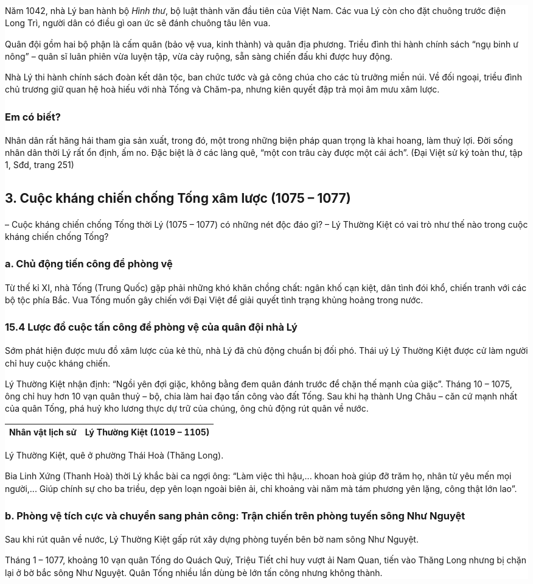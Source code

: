 Năm 1042, nhà Lý ban hành bộ *Hình thư*, bộ luật thành văn đầu tiên của Việt Nam. Các vua Lý còn cho đặt chuông trước điện Long Trì, người dân có điều gì oan ức sẽ đánh chuông tâu lên vua.

Quân đội gồm hai bộ phận là cấm quân (bảo vệ vua, kinh thành) và quân địa phương. Triều đình thi hành chính sách “ngụ binh ư nông” – quân sĩ luân phiên vừa luyện tập, vừa cày ruộng, sẵn sàng chiến đấu khi được huy động.

Nhà Lý thi hành chính sách đoàn kết dân tộc, ban chức tước và gả công chúa cho các tù trưởng miền núi. Về đối ngoại, triều đình chủ trương giữ quan hệ hoà hiếu với nhà Tống và Chăm-pa, nhưng kiên quyết đập trả mọi âm mưu xâm lược.

### Em có biết?

Nhân dân rất hăng hái tham gia sản xuất, trong đó, một trong những biện pháp quan trọng là khai hoang, làm thuỷ lợi. Đời sống nhân dân thời Lý rất ổn định, ấm no. Đặc biệt là ở các làng quê, “một con trâu cày được một cái ách”.
(Đại Việt sử ký toàn thư, tập 1, Sđd, trang 251)

## 3. Cuộc kháng chiến chống Tống xâm lược (1075 – 1077)

– Cuộc kháng chiến chống Tống thời Lý (1075 – 1077) có những nét độc đáo gì?
– Lý Thường Kiệt có vai trò như thế nào trong cuộc kháng chiến chống Tống?

### a. Chủ động tiến công để phòng vệ

Từ thế kỉ XI, nhà Tống (Trung Quốc) gặp phải những khó khăn chồng chất: ngân khố cạn kiệt, dân tình đói khổ, chiến tranh với các bộ tộc phía Bắc. Vua Tống muốn gây chiến với Đại Việt để giải quyết tình trạng khủng hoảng trong nước.

### 15.4 Lược đồ cuộc tấn công để phòng vệ của quân đội nhà Lý

Sớm phát hiện được mưu đồ xâm lược của kẻ thù, nhà Lý đã chủ động chuẩn bị đối phó. Thái uý Lý Thường Kiệt được cử làm người chỉ huy cuộc kháng chiến.

Lý Thường Kiệt nhận định: “Ngồi yên đợi giặc, không bằng đem quân đánh trước để chặn thế mạnh của giặc”. Tháng 10 – 1075, ông chỉ huy hơn 10 vạn quân thuỷ – bộ, chia làm hai đạo tấn công vào đất Tống. Sau khi hạ thành Ung Châu – căn cứ mạnh nhất của quân Tống, phá huỷ kho lương thực dự trữ của chúng, ông chủ động rút quân về nước.

| Nhân vật lịch sử | Lý Thường Kiệt (1019 – 1105) |
| :---------------- | :-------------------------- |

Lý Thường Kiệt, quê ở phường Thái Hoà (Thăng Long).

Bia Linh Xứng (Thanh Hoà) thời Lý khắc bài ca ngợi ông: “Làm việc thì hậu,... khoan hoà giúp đỡ trăm họ, nhân từ yêu mến mọi người,... Giúp chính sự cho ba triều, dẹp yên loạn ngoài biên ải, chỉ khoảng vài năm mà tám phương yên lặng, công thật lớn lao”.

### b. Phòng vệ tích cực và chuyển sang phản công: Trận chiến trên phòng tuyến sông Như Nguyệt

Sau khi rút quân về nước, Lý Thường Kiệt gấp rút xây dựng phòng tuyến bên bờ nam sông Như Nguyệt.

Tháng 1 – 1077, khoảng 10 vạn quân Tống do Quách Quỳ, Triệu Tiết chỉ huy vượt ải Nam Quan, tiến vào Thăng Long nhưng bị chặn lại ở bờ bắc sông Như Nguyệt. Quân Tống nhiều lần dùng bè lớn tấn công nhưng không thành.
